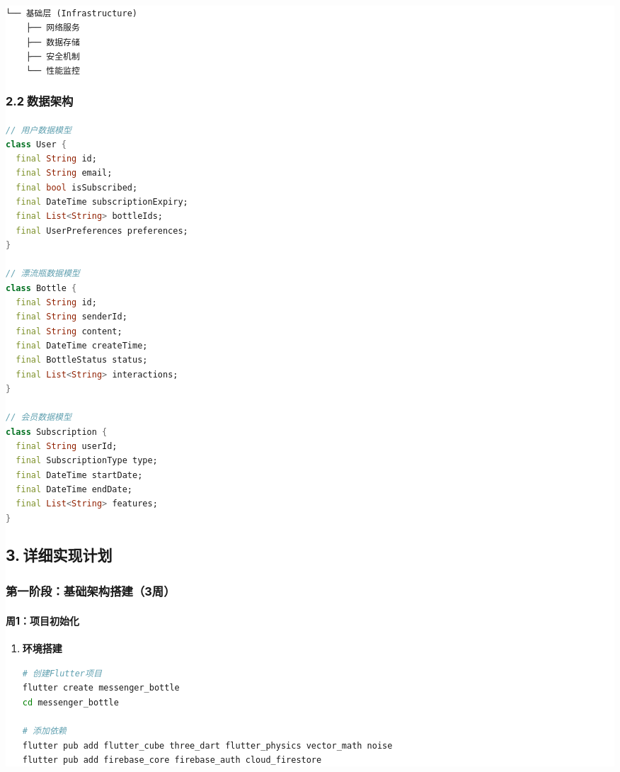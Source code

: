 ```
└── 基础层 (Infrastructure)
    ├── 网络服务
    ├── 数据存储
    ├── 安全机制
    └── 性能监控
```

### 2.2 数据架构
```dart
// 用户数据模型
class User {
  final String id;
  final String email;
  final bool isSubscribed;
  final DateTime subscriptionExpiry;
  final List<String> bottleIds;
  final UserPreferences preferences;
}

// 漂流瓶数据模型
class Bottle {
  final String id;
  final String senderId;
  final String content;
  final DateTime createTime;
  final BottleStatus status;
  final List<String> interactions;
}

// 会员数据模型
class Subscription {
  final String userId;
  final SubscriptionType type;
  final DateTime startDate;
  final DateTime endDate;
  final List<String> features;
}
```

## 3. 详细实现计划

### 第一阶段：基础架构搭建（3周）

#### 周1：项目初始化
1. **环境搭建**
   ```bash
   # 创建Flutter项目
   flutter create messenger_bottle
   cd messenger_bottle
   
   # 添加依赖
   flutter pub add flutter_cube three_dart flutter_physics vector_math noise
   flutter pub add firebase_core firebase_auth cloud_firestore
   ```
